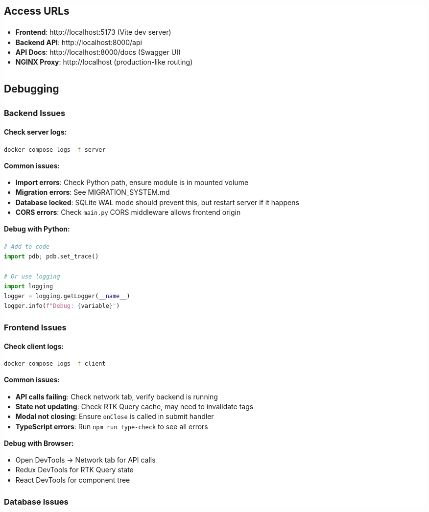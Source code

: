 ## Access URLs

- **Frontend**: http://localhost:5173 (Vite dev server)
- **Backend API**: http://localhost:8000/api
- **API Docs**: http://localhost:8000/docs (Swagger UI)
- **NGINX Proxy**: http://localhost (production-like routing)

## Debugging

### Backend Issues

**Check server logs:**
```bash
docker-compose logs -f server
```

**Common issues:**
- **Import errors**: Check Python path, ensure module is in mounted volume
- **Migration errors**: See MIGRATION_SYSTEM.md
- **Database locked**: SQLite WAL mode should prevent this, but restart server if it happens
- **CORS errors**: Check `main.py` CORS middleware allows frontend origin

**Debug with Python:**
```python
# Add to code
import pdb; pdb.set_trace()

# Or use logging
import logging
logger = logging.getLogger(__name__)
logger.info(f"Debug: {variable}")
```

### Frontend Issues

**Check client logs:**
```bash
docker-compose logs -f client
```

**Common issues:**
- **API calls failing**: Check network tab, verify backend is running
- **State not updating**: Check RTK Query cache, may need to invalidate tags
- **Modal not closing**: Ensure `onClose` is called in submit handler
- **TypeScript errors**: Run `npm run type-check` to see all errors

**Debug with Browser:**
- Open DevTools → Network tab for API calls
- Redux DevTools for RTK Query state
- React DevTools for component tree

### Database Issues
